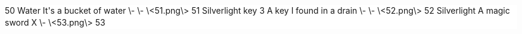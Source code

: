 <td>
50
</td>
<td>
Water
</td>
<td>
It's a bucket of water
</td>
<td>
\-
</td>
<td>
\-
</td>
</tr>
<tr>
<td>
\<51.png\>
</td>
<td>
51
</td>
<td>
Silverlight key 3
</td>
<td>
A key I found in a drain
</td>
<td>
\-
</td>
<td>
\-
</td>
</tr>
<tr>
<td>
\<52.png\>
</td>
<td>
52
</td>
<td>
Silverlight
</td>
<td>
A magic sword
</td>
<td>
X
</td>
<td>
\-
</td>
</tr>
<tr>
<td>
\<53.png\>
</td>
<td>
53
</td>
<td>